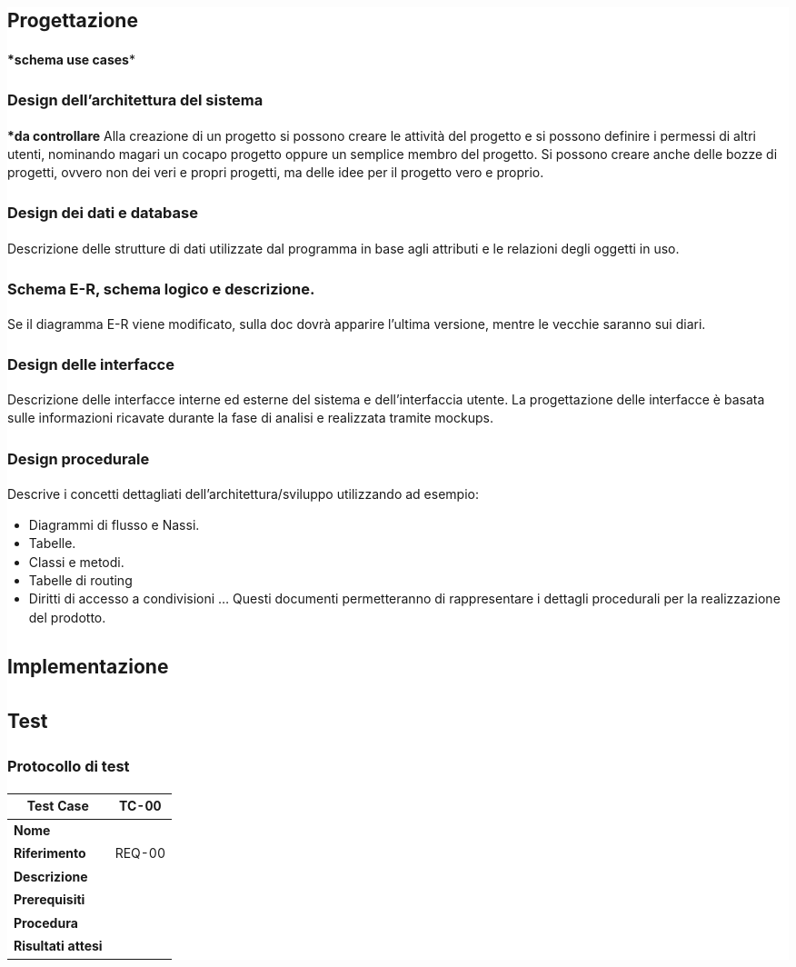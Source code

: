 

## Progettazione

**\*schema use cases***


### Design dell’architettura del sistema
**\*da controllare**
Alla creazione di un progetto si possono creare le attività del progetto e si possono definire i permessi di altri utenti, nominando magari un cocapo progetto oppure un semplice membro del progetto.
Si possono creare anche delle bozze di progetti, ovvero non dei veri e propri progetti, ma delle idee per il progetto vero e proprio.



### Design dei dati e database
Descrizione delle strutture di dati utilizzate dal programma in base
agli attributi e le relazioni degli oggetti in uso.

### Schema E-R, schema logico e descrizione.
Se il diagramma E-R viene modificato, sulla doc dovrà apparire l’ultima
versione, mentre le vecchie saranno sui diari.

### Design delle interfacce
Descrizione delle interfacce interne ed esterne del sistema e
dell’interfaccia utente. La progettazione delle interfacce è basata
sulle informazioni ricavate durante la fase di analisi e realizzata
tramite mockups.

### Design procedurale
Descrive i concetti dettagliati dell’architettura/sviluppo utilizzando
ad esempio:
-   Diagrammi di flusso e Nassi.
-   Tabelle.
-   Classi e metodi.
-   Tabelle di routing
-   Diritti di accesso a condivisioni …
Questi documenti permetteranno di rappresentare i dettagli procedurali
per la realizzazione del prodotto.

## Implementazione



## Test

### Protocollo di test

|Test Case      | TC-00                               |
|---------------|--------------------------------------|
|**Nome**       | |
|**Riferimento**|REQ-00                               |
|**Descrizione**| |
|**Prerequisiti**| |
|**Procedura**     |  |
|**Risultati attesi** | |
